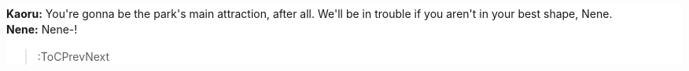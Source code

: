 **Kaoru:** You're gonna be the park's main attraction, after all. We'll be in trouble if you aren't in your best shape, Nene.  
**Nene:** Nene-\!  
> :ToCPrevNext